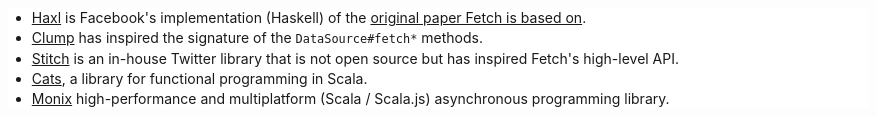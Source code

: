 - [Haxl](https://github.com/facebook/haxl) is Facebook's implementation (Haskell) of the [original paper Fetch is based on](http://community.haskell.org/~simonmar/papers/haxl-icfp14.pdf).
- [Clump](https://github.com/getclump/clump) has inspired the signature of the `DataSource#fetch*` methods.
- [Stitch](https://engineering.twitter.com/university/videos/introducing-stitch) is an in-house Twitter library that is not open source but has inspired Fetch's high-level API.
- [Cats](http://typelevel.org/cats/), a library for functional programming in Scala.
- [Monix](https://monix.io) high-performance and multiplatform (Scala / Scala.js) asynchronous programming library.